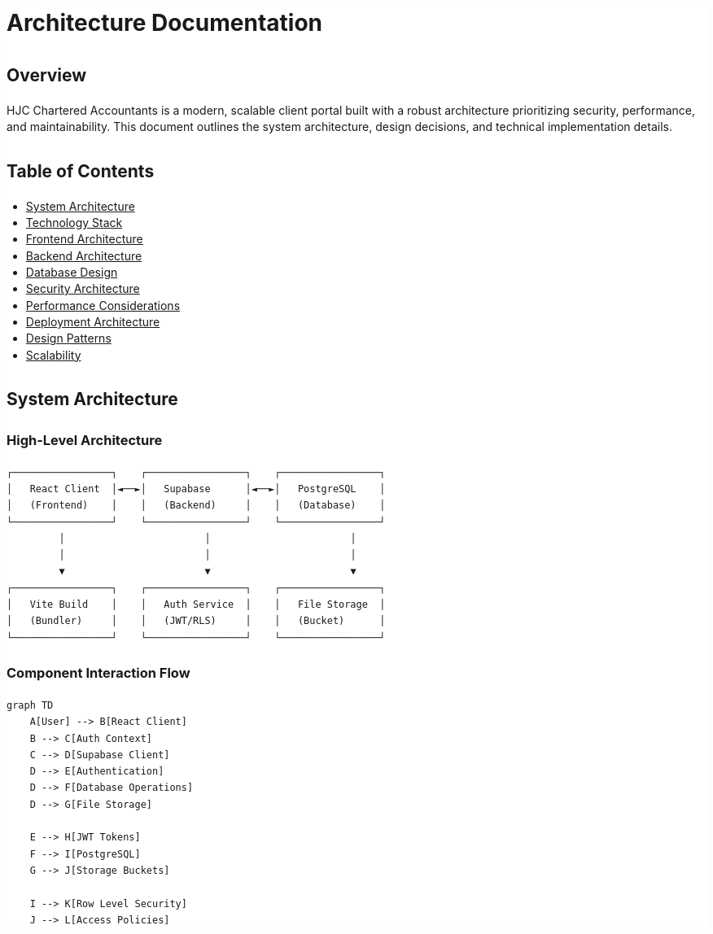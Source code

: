 # Architecture Documentation

## Overview

HJC Chartered Accountants is a modern, scalable client portal built with a robust architecture prioritizing security, performance, and maintainability. This document outlines the system architecture, design decisions, and technical implementation details.

## Table of Contents

- [System Architecture](#system-architecture)
- [Technology Stack](#technology-stack)
- [Frontend Architecture](#frontend-architecture)
- [Backend Architecture](#backend-architecture)
- [Database Design](#database-design)
- [Security Architecture](#security-architecture)
- [Performance Considerations](#performance-considerations)
- [Deployment Architecture](#deployment-architecture)
- [Design Patterns](#design-patterns)
- [Scalability](#scalability)

## System Architecture

### High-Level Architecture

```
┌─────────────────┐    ┌─────────────────┐    ┌─────────────────┐
│   React Client  │◄──►│   Supabase      │◄──►│   PostgreSQL    │
│   (Frontend)    │    │   (Backend)     │    │   (Database)    │
└─────────────────┘    └─────────────────┘    └─────────────────┘
         │                        │                        │
         │                        │                        │
         ▼                        ▼                        ▼
┌─────────────────┐    ┌─────────────────┐    ┌─────────────────┐
│   Vite Build    │    │   Auth Service  │    │   File Storage  │
│   (Bundler)     │    │   (JWT/RLS)     │    │   (Bucket)      │
└─────────────────┘    └─────────────────┘    └─────────────────┘
```

### Component Interaction Flow

```mermaid
graph TD
    A[User] --> B[React Client]
    B --> C[Auth Context]
    C --> D[Supabase Client]
    D --> E[Authentication]
    D --> F[Database Operations]
    D --> G[File Storage]

    E --> H[JWT Tokens]
    F --> I[PostgreSQL]
    G --> J[Storage Buckets]

    I --> K[Row Level Security]
    J --> L[Access Policies]
```
